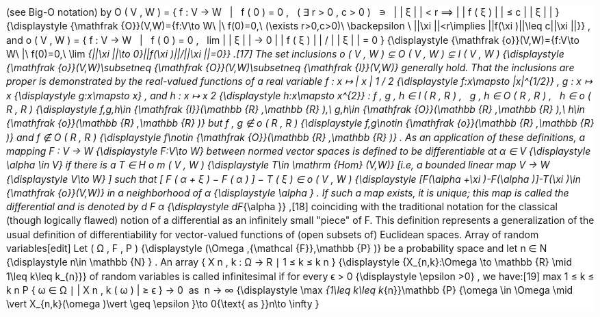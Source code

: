 (see Big-O notation) by
O ( V , W ) = { f : V → W   |   f ( 0 ) = 0 ,   ( ∃ r > 0 , c > 0 )   ∍   | | ξ | | < r ⟹ | | f ( ξ ) | | ≤ c | | ξ | | } {\displaystyle {\mathfrak {O}}(V,W)=\{f:V\to W\ |\ f(0)=0,\ (\exists r>0,c>0)\ \backepsilon \ ||\xi ||<r\implies ||f(\xi )||\leq c||\xi ||\}}
, and
o ( V , W ) = { f : V → W   |   f ( 0 ) = 0 ,   lim | | ξ | | → 0 | | f ( ξ ) | | / | | ξ | | = 0 } {\displaystyle {\mathfrak {o}}(V,W)=\{f:V\to W\ |\ f(0)=0,\ \lim _{||\xi ||\to 0}||f(\xi )||/||\xi ||=0\}}
.[17]
The set inclusions
o ( V , W ) ⊊ O ( V , W ) ⊊ I ( V , W ) {\displaystyle {\mathfrak {o}}(V,W)\subsetneq {\mathfrak {O}}(V,W)\subsetneq {\mathfrak {I}}(V,W)}
generally hold. That the inclusions are proper is demonstrated by the real-valued functions of a real variable
f : x ↦ | x | 1 / 2 {\displaystyle f:x\mapsto |x|^{1/2}}
,
g : x ↦ x {\displaystyle g:x\mapsto x}
, and
h : x ↦ x 2 {\displaystyle h:x\mapsto x^{2}}
:
f , g , h ∈ I ( R , R ) ,   g , h ∈ O ( R , R ) ,   h ∈ o ( R , R ) {\displaystyle f,g,h\in {\mathfrak {I}}(\mathbb {R} ,\mathbb {R} ),\ g,h\in {\mathfrak {O}}(\mathbb {R} ,\mathbb {R} ),\ h\in {\mathfrak {o}}(\mathbb {R} ,\mathbb {R} )}
but
f , g ∉ o ( R , R ) {\displaystyle f,g\notin {\mathfrak {o}}(\mathbb {R} ,\mathbb {R} )}
and
f ∉ O ( R , R ) {\displaystyle f\notin {\mathfrak {O}}(\mathbb {R} ,\mathbb {R} )}
.
As an application of these definitions, a mapping
F : V → W {\displaystyle F:V\to W}
between normed vector spaces is defined to be differentiable at
α ∈ V {\displaystyle \alpha \in V}
if there is a
T ∈ H o m ( V , W ) {\displaystyle T\in \mathrm {Hom} (V,W)}
[i.e, a bounded linear map
V → W {\displaystyle V\to W}
] such that
[ F ( α + ξ ) − F ( α ) ] − T ( ξ ) ∈ o ( V , W ) {\displaystyle [F(\alpha +\xi )-F(\alpha )]-T(\xi )\in {\mathfrak {o}}(V,W)}
in a neighborhood of
α {\displaystyle \alpha }
. If such a map exists, it is unique; this map is called the differential and is denoted by
d F α {\displaystyle dF_{\alpha }}
,[18] coinciding with the traditional notation for the classical (though logically flawed) notion of a differential as an infinitely small "piece" of F. This definition represents a generalization of the usual definition of differentiability for vector-valued functions of (open subsets of) Euclidean spaces.
Array of random variables[edit]
Let
( Ω , F , P ) {\displaystyle (\Omega ,{\mathcal {F}},\mathbb {P} )}
be a probability space and let
n ∈ N {\displaystyle n\in \mathbb {N} }
. An array
{ X n , k : Ω → R ∣ 1 ≤ k ≤ k n } {\displaystyle \{X_{n,k}:\Omega \to \mathbb {R} \mid 1\leq k\leq k_{n}\}}
of random variables is called infinitesimal if for every
ϵ > 0 {\displaystyle \epsilon >0}
, we have:[19]
max 1 ≤ k ≤ k n P { ω ∈ Ω ∣ | X n , k ( ω ) | ≥ ϵ } → 0  as  n → ∞ {\displaystyle \max _{1\leq k\leq k_{n}}\mathbb {P} \{\omega \in \Omega \mid \vert X_{n,k}(\omega )\vert \geq \epsilon \}\to 0{\text{ as }}n\to \infty }